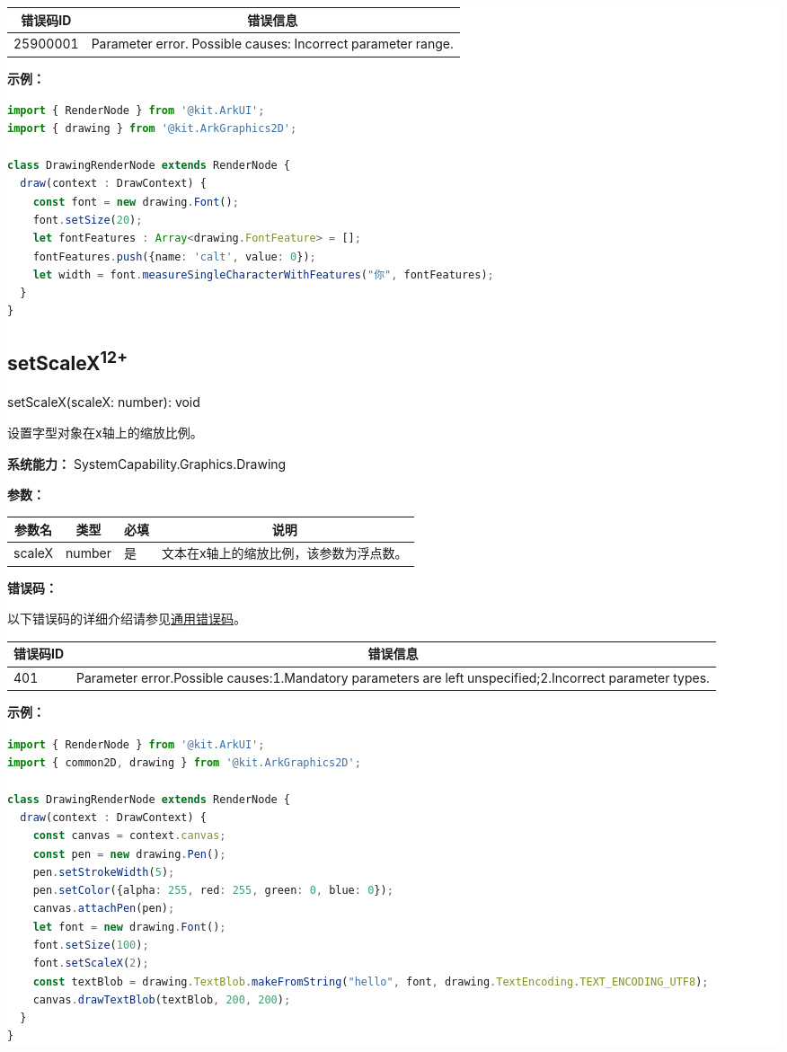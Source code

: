 | 错误码ID | 错误信息 |
| ------- | --------------------------------------------|
| 25900001 | Parameter error. Possible causes: Incorrect parameter range. |

**示例：**

```ts
import { RenderNode } from '@kit.ArkUI';
import { drawing } from '@kit.ArkGraphics2D';

class DrawingRenderNode extends RenderNode {
  draw(context : DrawContext) {
    const font = new drawing.Font();
    font.setSize(20);
    let fontFeatures : Array<drawing.FontFeature> = [];
    fontFeatures.push({name: 'calt', value: 0});
    let width = font.measureSingleCharacterWithFeatures("你", fontFeatures);
  }
}
```

## setScaleX<sup>12+</sup>

setScaleX(scaleX: number): void

设置字型对象在x轴上的缩放比例。

**系统能力：** SystemCapability.Graphics.Drawing

**参数：**

| 参数名   | 类型                          | 必填 | 说明       |
| -------- | ----------------------------- | ---- | ---------- |
| scaleX     | number                      | 是   | 文本在x轴上的缩放比例，该参数为浮点数。 |

**错误码：**

以下错误码的详细介绍请参见[通用错误码](../errorcode-universal.md)。

| 错误码ID | 错误信息 |
| ------- | --------------------------------------------|
| 401 | Parameter error.Possible causes:1.Mandatory parameters are left unspecified;2.Incorrect parameter types. |

**示例：**

```ts
import { RenderNode } from '@kit.ArkUI';
import { common2D, drawing } from '@kit.ArkGraphics2D';

class DrawingRenderNode extends RenderNode {
  draw(context : DrawContext) {
    const canvas = context.canvas;
    const pen = new drawing.Pen();
    pen.setStrokeWidth(5);
    pen.setColor({alpha: 255, red: 255, green: 0, blue: 0});
    canvas.attachPen(pen);
    let font = new drawing.Font();
    font.setSize(100);
    font.setScaleX(2);
    const textBlob = drawing.TextBlob.makeFromString("hello", font, drawing.TextEncoding.TEXT_ENCODING_UTF8);
    canvas.drawTextBlob(textBlob, 200, 200);
  }
}
```
